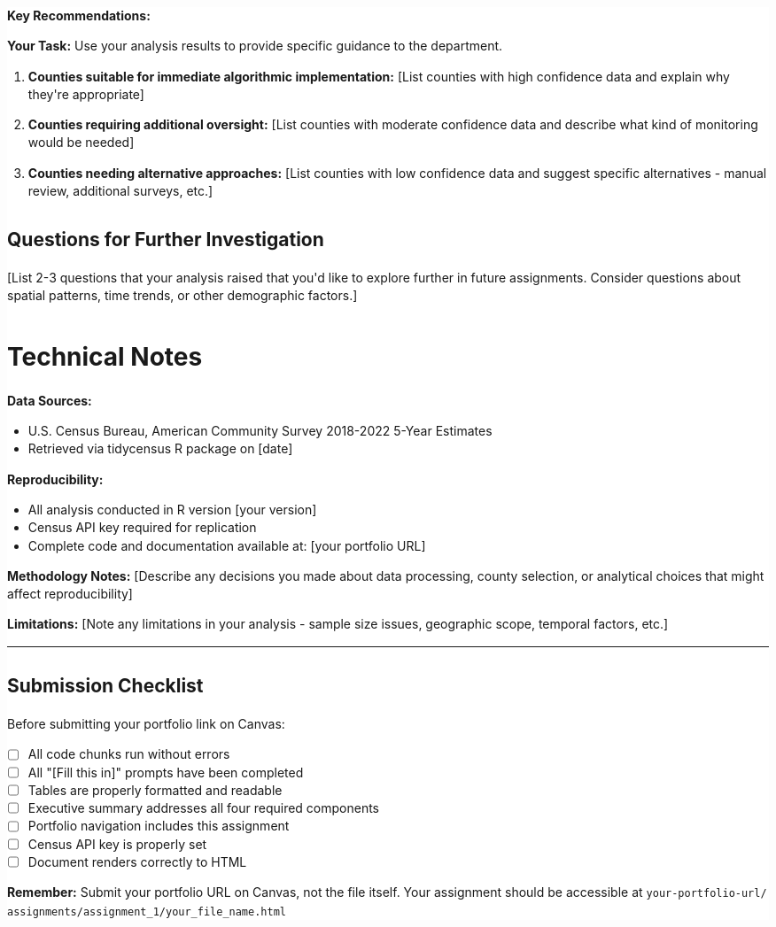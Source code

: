 
**Key Recommendations:**

**Your Task:** Use your analysis results to provide specific guidance to the department.

1. **Counties suitable for immediate algorithmic implementation:** [List counties with high confidence data and explain why they're appropriate]

2. **Counties requiring additional oversight:** [List counties with moderate confidence data and describe what kind of monitoring would be needed]

3. **Counties needing alternative approaches:** [List counties with low confidence data and suggest specific alternatives - manual review, additional surveys, etc.]

## Questions for Further Investigation

[List 2-3 questions that your analysis raised that you'd like to explore further in future assignments. Consider questions about spatial patterns, time trends, or other demographic factors.]

# Technical Notes

**Data Sources:** 
- U.S. Census Bureau, American Community Survey 2018-2022 5-Year Estimates
- Retrieved via tidycensus R package on [date]

**Reproducibility:** 
- All analysis conducted in R version [your version]
- Census API key required for replication
- Complete code and documentation available at: [your portfolio URL]

**Methodology Notes:**
[Describe any decisions you made about data processing, county selection, or analytical choices that might affect reproducibility]

**Limitations:**
[Note any limitations in your analysis - sample size issues, geographic scope, temporal factors, etc.]

---

## Submission Checklist

Before submitting your portfolio link on Canvas:

- [ ] All code chunks run without errors
- [ ] All "[Fill this in]" prompts have been completed
- [ ] Tables are properly formatted and readable
- [ ] Executive summary addresses all four required components
- [ ] Portfolio navigation includes this assignment
- [ ] Census API key is properly set 
- [ ] Document renders correctly to HTML

**Remember:** Submit your portfolio URL on Canvas, not the file itself. Your assignment should be accessible at `your-portfolio-url/assignments/assignment_1/your_file_name.html`
